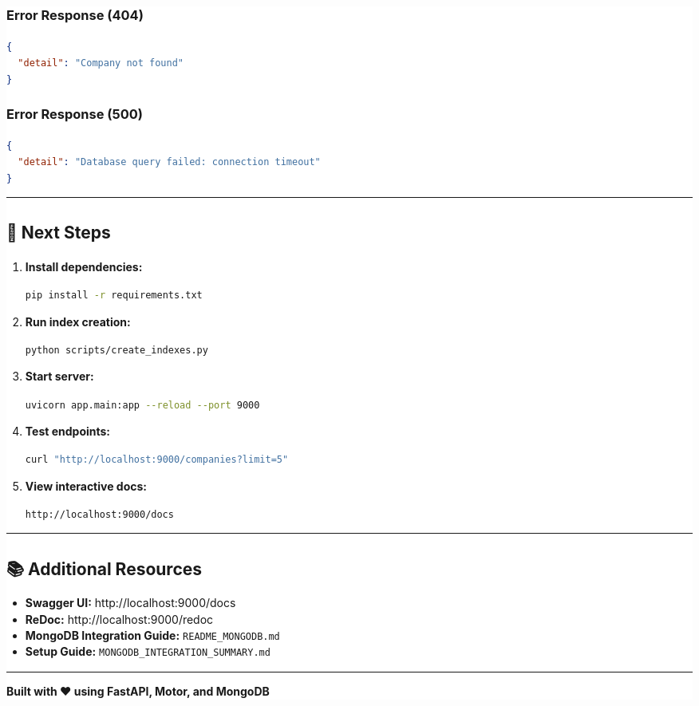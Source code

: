 ### Error Response (404)
```json
{
  "detail": "Company not found"
}
```

### Error Response (500)
```json
{
  "detail": "Database query failed: connection timeout"
}
```

---

## 🚀 Next Steps

1. **Install dependencies:**
   ```bash
   pip install -r requirements.txt
   ```

2. **Run index creation:**
   ```bash
   python scripts/create_indexes.py
   ```

3. **Start server:**
   ```bash
   uvicorn app.main:app --reload --port 9000
   ```

4. **Test endpoints:**
   ```bash
   curl "http://localhost:9000/companies?limit=5"
   ```

5. **View interactive docs:**
   ```
   http://localhost:9000/docs
   ```

---

## 📚 Additional Resources

- **Swagger UI:** http://localhost:9000/docs
- **ReDoc:** http://localhost:9000/redoc
- **MongoDB Integration Guide:** `README_MONGODB.md`
- **Setup Guide:** `MONGODB_INTEGRATION_SUMMARY.md`

---

**Built with ❤️ using FastAPI, Motor, and MongoDB**
